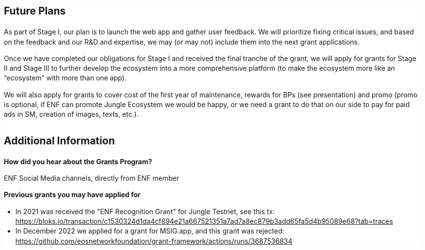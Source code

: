 

## Future Plans

As part of Stage I, our plan is to launch the web app and gather user feedback. We will prioritize fixing critical issues, and based on the feedback and our R&D and expertise, we may (or may not) include them into the next grant applications.

Once we have completed our obligations for Stage I and received the final tranche of the grant, we will apply for grants for Stage II and Stage III to further develop the ecosystem into a more comprehensive platform (to make the ecosystem more like an “ecosystem” with more than one app).

We will also apply for grants to cover cost of the first year of maintenance, rewards for BPs (see presentation) and promo (promo is optional, if ENF can promote Jungle Ecosystem we would be happy, or we need a grant to do that on our side to pay for paid ads in SM, creation of images, texts, etc.).




## Additional Information

**How did you hear about the Grants Program?**

ENF Social Media channels, directly from ENF member

**Previous grants you may have applied for**
- In 2021 was received the "ENF Recognition Grant" for Jungle Testnet, see this tx: https://bloks.io/transaction/c1530324d1da4cf894e21a667521351a7ad7a8ec879b3add65fa5d4b95089e68?tab=traces
- In December 2022 we applied for a grant for MSIG.app, and this grant was rejected: https://github.com/eosnetworkfoundation/grant-framework/actions/runs/3687536834
